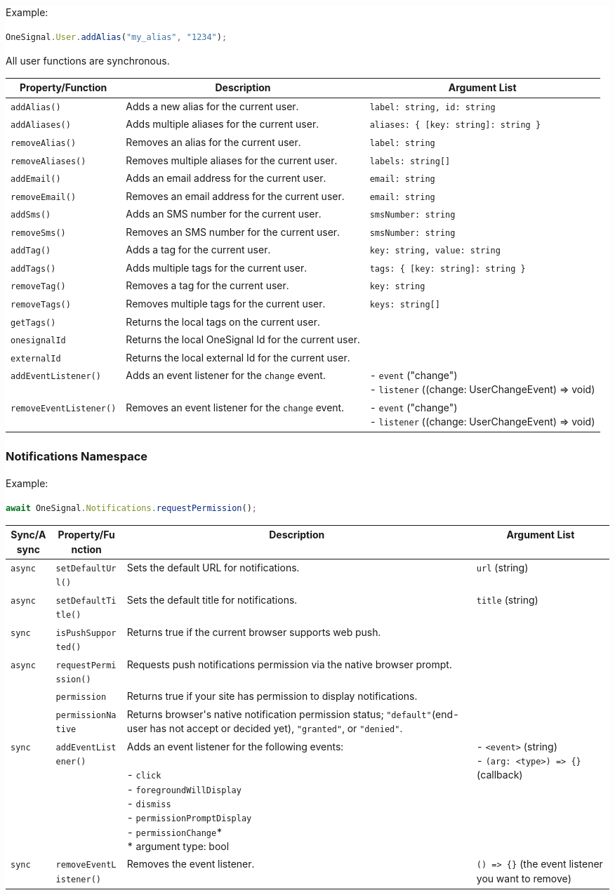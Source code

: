 Example:
```js
OneSignal.User.addAlias("my_alias", "1234");
```

All user functions are synchronous.

| Property/Function | Description                                    | Argument List                        |
| --------------- | ---------------------------------------------- | ------------------------------------ |
| `addAlias()`      | Adds a new alias for the current user.         | `label: string, id: string`          |
| `addAliases()`    | Adds multiple aliases for the current user.    | `aliases: { [key: string]: string }` |
| `removeAlias()`   | Removes an alias for the current user.         | `label: string`                      |
| `removeAliases()` | Removes multiple aliases for the current user. | `labels: string[]`                   |
| `addEmail()`      | Adds an email address for the current user.    | `email: string`                      |
| `removeEmail()`   | Removes an email address for the current user. | `email: string`                      |
| `addSms()`        | Adds an SMS number for the current user.       | `smsNumber: string`                  |
| `removeSms()`     | Removes an SMS number for the current user.    | `smsNumber: string`                  |
| `addTag()`        | Adds a tag for the current user.               | `key: string, value: string`         |
| `addTags()`       | Adds multiple tags for the current user.       | `tags: { [key: string]: string }`    |
| `removeTag()`     | Removes a tag for the current user.            | `key: string`                        |
| `removeTags()`    | Removes multiple tags for the current user.    | `keys: string[]`                     |
| `getTags()`       | Returns the local tags on the current user.    |                                      |
| `onesignalId`     | Returns the local OneSignal Id for the current user. |                                |
| `externalId`      | Returns the local external Id for the current user. |                                 |
| `addEventListener()` | Adds an event listener for the `change` event. | - `event` ("change")<br>- `listener` ((change: UserChangeEvent) => void) |
| `removeEventListener()` | Removes an event listener for the `change` event. | - `event` ("change")<br>- `listener` ((change: UserChangeEvent) => void) |

### Notifications Namespace

Example:
```js
await OneSignal.Notifications.requestPermission();
```

| Sync/Async | Property/Function       | Description                                                                                                                                                                             | Argument List                                                                                                                                                     |
| ---------- | ----------------------- | --------------------------------------------------------------------------------------------------------------------------------------------------------------------------------------- | ---------------------------------------------------------------------------------------------------------------------------------------------------------------- |
| `async`    | `setDefaultUrl()`       | Sets the default URL for notifications.                                                                                                                                                 | `url` (string)                                                                                                                                                   |
| `async`    | `setDefaultTitle()`     | Sets the default title for notifications.                                                                                                                                               | `title` (string)                                                                                                                                                 |
| `sync`     | `isPushSupported()`     | Returns true if the current browser supports web push.                                                                                                                                  |                                                                                                                                                                  |
| `async`    | `requestPermission()`   | Requests push notifications permission via the native browser prompt.                                                                                                                   |                                                                                                                                                                  |
|            | `permission`            | Returns true if your site has permission to display notifications.                                                                                    |                                 |
|            | `permissionNative`      | Returns browser's native notification permission status; `"default"`(end-user has not accept or decided yet), `"granted"`, or `"denied"`.             |                                 |
| `sync`     | `addEventListener()`    | Adds an event listener for the following events:<br><br>- `click`<br>- `foregroundWillDisplay`<br>- `dismiss`<br>- `permissionPromptDisplay`<br>- `permissionChange`*<br> * argument type: bool | - `<event>` (string)<br>- `(arg: <type>) => {}` (callback)                                                                                                       |
| `sync`     | `removeEventListener()` | Removes the event listener.                                                                                                                                                             | `() => {}` (the event listener you want to remove)                                                                                                               |

